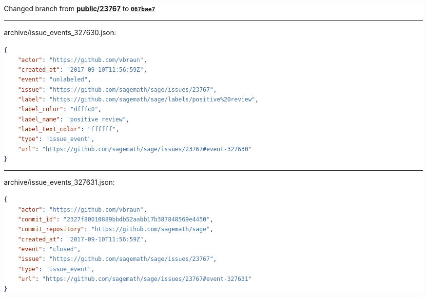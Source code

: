 Changed branch from **[public/23767](https://github.com/sagemath/sagetrac-mirror/tree/public/23767)** to **[`067bae7`](https://github.com/sagemath/sagetrac-mirror/commit/067bae7fcc96f9e060d8376ee6501609f56fa022)**



---

archive/issue_events_327630.json:
```json
{
    "actor": "https://github.com/vbraun",
    "created_at": "2017-09-10T11:56:59Z",
    "event": "unlabeled",
    "issue": "https://github.com/sagemath/sage/issues/23767",
    "label": "https://github.com/sagemath/sage/labels/positive%20review",
    "label_color": "dfffc0",
    "label_name": "positive review",
    "label_text_color": "ffffff",
    "type": "issue_event",
    "url": "https://github.com/sagemath/sage/issues/23767#event-327630"
}
```



---

archive/issue_events_327631.json:
```json
{
    "actor": "https://github.com/vbraun",
    "commit_id": "2327f80010889bbdb52aabb17b387848569e4450",
    "commit_repository": "https://github.com/sagemath/sage",
    "created_at": "2017-09-10T11:56:59Z",
    "event": "closed",
    "issue": "https://github.com/sagemath/sage/issues/23767",
    "type": "issue_event",
    "url": "https://github.com/sagemath/sage/issues/23767#event-327631"
}
```
